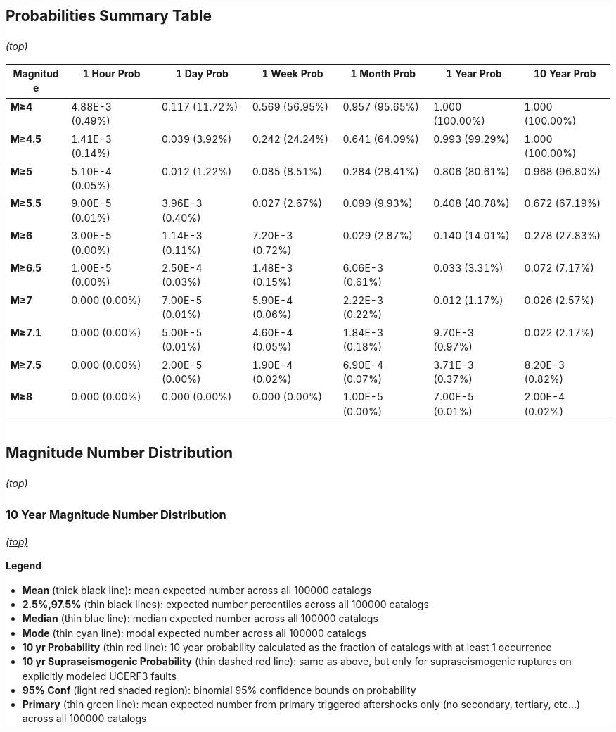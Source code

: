 
## Probabilities Summary Table
*[(top)](#table-of-contents)*

| Magnitude | 1 Hour Prob | 1 Day Prob | 1 Week Prob | 1 Month Prob | 1 Year Prob | 10 Year Prob |
|-----|-----|-----|-----|-----|-----|-----|
| **M&ge;4** | 4.88E-3 (0.49%) | 0.117 (11.72%) | 0.569 (56.95%) | 0.957 (95.65%) | 1.000 (100.00%) | 1.000 (100.00%) |
| **M&ge;4.5** | 1.41E-3 (0.14%) | 0.039 (3.92%) | 0.242 (24.24%) | 0.641 (64.09%) | 0.993 (99.29%) | 1.000 (100.00%) |
| **M&ge;5** | 5.10E-4 (0.05%) | 0.012 (1.22%) | 0.085 (8.51%) | 0.284 (28.41%) | 0.806 (80.61%) | 0.968 (96.80%) |
| **M&ge;5.5** | 9.00E-5 (0.01%) | 3.96E-3 (0.40%) | 0.027 (2.67%) | 0.099 (9.93%) | 0.408 (40.78%) | 0.672 (67.19%) |
| **M&ge;6** | 3.00E-5 (0.00%) | 1.14E-3 (0.11%) | 7.20E-3 (0.72%) | 0.029 (2.87%) | 0.140 (14.01%) | 0.278 (27.83%) |
| **M&ge;6.5** | 1.00E-5 (0.00%) | 2.50E-4 (0.03%) | 1.48E-3 (0.15%) | 6.06E-3 (0.61%) | 0.033 (3.31%) | 0.072 (7.17%) |
| **M&ge;7** | 0.000 (0.00%) | 7.00E-5 (0.01%) | 5.90E-4 (0.06%) | 2.22E-3 (0.22%) | 0.012 (1.17%) | 0.026 (2.57%) |
| **M&ge;7.1** | 0.000 (0.00%) | 5.00E-5 (0.01%) | 4.60E-4 (0.05%) | 1.84E-3 (0.18%) | 9.70E-3 (0.97%) | 0.022 (2.17%) |
| **M&ge;7.5** | 0.000 (0.00%) | 2.00E-5 (0.00%) | 1.90E-4 (0.02%) | 6.90E-4 (0.07%) | 3.71E-3 (0.37%) | 8.20E-3 (0.82%) |
| **M&ge;8** | 0.000 (0.00%) | 0.000 (0.00%) | 0.000 (0.00%) | 1.00E-5 (0.00%) | 7.00E-5 (0.01%) | 2.00E-4 (0.02%) |

## Magnitude Number Distribution
*[(top)](#table-of-contents)*

### 10 Year Magnitude Number Distribution
*[(top)](#table-of-contents)*

**Legend**
* **Mean** (thick black line): mean expected number across all 100000 catalogs
* **2.5%,97.5%** (thin black lines): expected number percentiles across all 100000 catalogs
* **Median** (thin blue line): median expected number across all 100000 catalogs
* **Mode** (thin cyan line): modal expected number across all 100000 catalogs
* **10 yr Probability** (thin red line): 10 year probability calculated as the fraction of catalogs with at least 1 occurrence
* **10 yr Supraseismogenic Probability** (thin dashed red line): same as above, but only for supraseismogenic ruptures on explicitly modeled UCERF3 faults
* **95% Conf** (light red shaded region): binomial 95% confidence bounds on probability
* **Primary** (thin green line): mean expected number from primary triggered aftershocks only (no secondary, tertiary, etc...) across all 100000 catalogs
